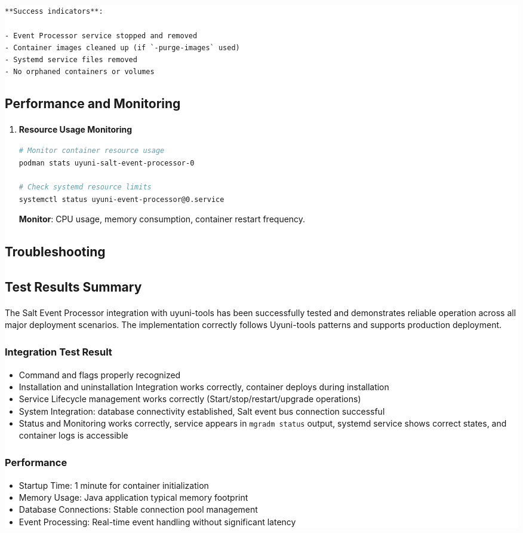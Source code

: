     **Success indicators**:

    - Event Processor service stopped and removed
    - Container images cleaned up (if `-purge-images` used)
    - Systemd service files removed
    - No orphaned containers or volumes

## Performance and Monitoring

1. **Resource Usage Monitoring**

    ```bash
    # Monitor container resource usage
    podman stats uyuni-salt-event-processor-0

    # Check systemd resource limits
    systemctl status uyuni-event-processor@0.service
    ```

    **Monitor**: CPU usage, memory consumption, container restart frequency.


## Troubleshooting

## Test Results Summary

The Salt Event Processor integration with uyuni-tools has been successfully tested and demonstrates reliable operation across all major deployment scenarios. The implementation correctly follows Uyuni-tools patterns and supports production deployment.

### Integration Test Result

- Command and flags properly recognized
- Installation and uninstallation Integration works correctly, container deploys during installation
- Service Lifecycle management works correctly (Start/stop/restart/upgrade operations)
- System Integration: database connectivity established, Salt event bus connection successful
- Status and Monitoring works correctly, service appears in `mgradm status` output, systemd service shows correct states, and container logs is accessible

### Performance

- Startup Time: 1 minute for container initialization
- Memory Usage: Java application typical memory footprint
- Database Connections: Stable connection pool management
- Event Processing: Real-time event handling without significant latency
